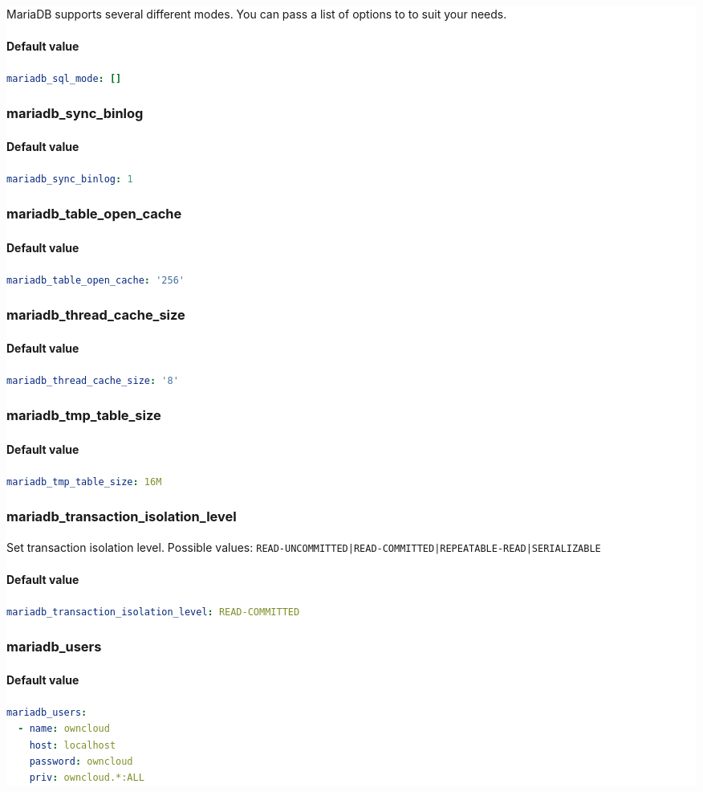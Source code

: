 MariaDB supports several different modes. You can pass a list of options to to suit your needs.

#### Default value

```YAML
mariadb_sql_mode: []
```

### mariadb_sync_binlog

#### Default value

```YAML
mariadb_sync_binlog: 1
```

### mariadb_table_open_cache

#### Default value

```YAML
mariadb_table_open_cache: '256'
```

### mariadb_thread_cache_size

#### Default value

```YAML
mariadb_thread_cache_size: '8'
```

### mariadb_tmp_table_size

#### Default value

```YAML
mariadb_tmp_table_size: 16M
```

### mariadb_transaction_isolation_level

Set transaction isolation level. Possible values: `READ-UNCOMMITTED|READ-COMMITTED|REPEATABLE-READ|SERIALIZABLE`

#### Default value

```YAML
mariadb_transaction_isolation_level: READ-COMMITTED
```

### mariadb_users

#### Default value

```YAML
mariadb_users:
  - name: owncloud
    host: localhost
    password: owncloud
    priv: owncloud.*:ALL
```
